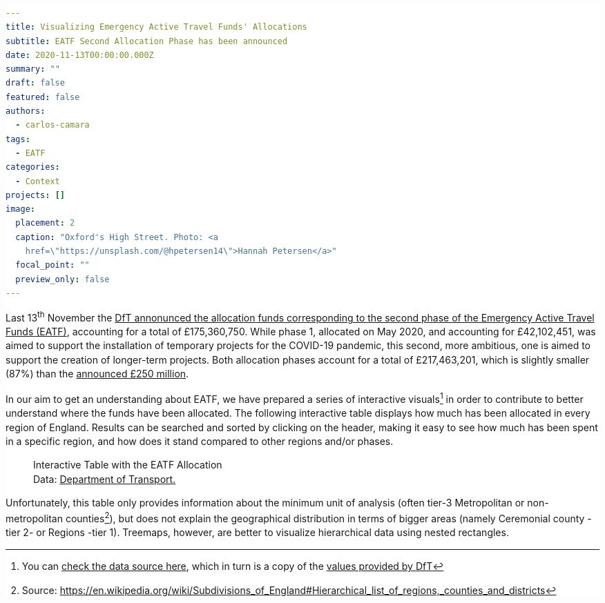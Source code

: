 ```yaml
---
title: Visualizing Emergency Active Travel Funds' Allocations
subtitle: EATF Second Allocation Phase has been announced
date: 2020-11-13T00:00:00.000Z
summary: ""
draft: false
featured: false
authors:
  - carlos-camara
tags:
  - EATF
categories:
  - Context
projects: []
image:
  placement: 2
  caption: "Oxford's High Street. Photo: <a
    href=\"https://unsplash.com/@hpetersen14\">Hannah Petersen</a>"
  focal_point: ""
  preview_only: false
---
```


Last 13<sup>th</sup> November the [DfT annonunced the allocation funds corresponding to the second phase of the Emergency Active Travel Funds (EATF)](https://www.gov.uk/government/publications/emergency-active-travel-fund-local-transport-authority-allocations), accounting for a total of £175,360,750. While phase 1, allocated on May 2020, and accounting for £42,102,451, was aimed to support the installation of temporary projects for the COVID-19 pandemic, this second, more ambitious, one is aimed to support the creation of longer-term projects. Both allocation phases account for a total of £217,463,201, which is slightly smaller (87%) than the [announced £250 million](https://www.gov.uk/government/news/2-billion-package-to-create-new-era-for-cycling-and-walking).

In our aim to get an understanding about EATF, we have prepared a series of interactive visuals[^data-source] in order to contribute to better understand where the funds have been allocated. The following interactive table displays how much has been allocated in every region of England. Results can be searched and sorted by clicking on the header, making it easy to see how much has been spent in a specific region, and how does it stand compared to other regions and/or phases.

<div class="wide-child">
  <figure class="iframe-wrapper">
    <embed src="/media/html_widgets/EATF-breakdown-datatable.html" style="min-height:600px;width:1050px;display:block;margin-left:auto;margin-right:auto;">
    <figcaption data-pre="Figure " data-post=":" class="numbered">
      Interactive Table with the EATF Allocation</br>Data: <a href="https://www.gov.uk/government/publications/emergency-active-travel-fund-local-transport-authority-allocations">Department of Transport.</a>
    </figcaption>
  </figure>
</div>

Unfortunately, this table only provides information about the minimum unit of analysis (often tier-3 Metropolitan or
non-metropolitan counties[^Regions-UK]), but does not explain the geographical distribution in terms of bigger areas (namely Ceremonial county -tier 2- or Regions -tier 1). Treemaps, however, are better to visualize hierarchical data using nested rectangles.


[^data-source]: You can [check the data source here](https://docs.google.com/spreadsheets/d/e/2PACX-1vTYSfTrLj5TpExh8d-MTo9BaDb2L1Jc2Gg1E-uGolVkbenHa0z7-0JVITzhHFlZRo3YgDNP7bLOFv4j/pubhtml), which in turn is a copy of the [values provided by DfT](https://www.gov.uk/government/publications/emergency-active-travel-fund-local-transport-authority-allocations/emergency-active-travel-fund-total-indicative-allocations)
[^Regions-UK]: Source: https://en.wikipedia.org/wiki/Subdivisions_of_England#Hierarchical_list_of_regions,_counties_and_districts